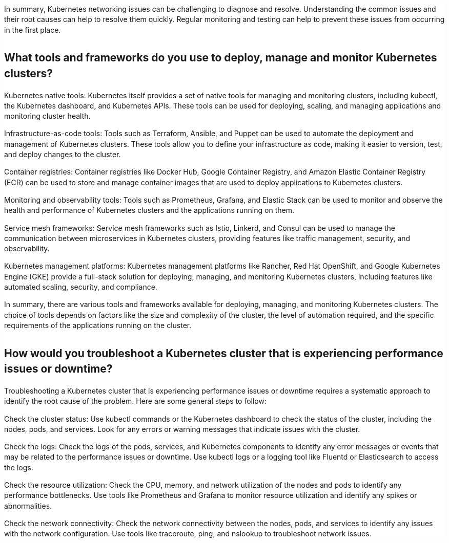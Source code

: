 In summary, Kubernetes networking issues can be challenging to diagnose and resolve. Understanding the common issues and their root causes can help to resolve them quickly. Regular monitoring and testing can help to prevent these issues from occurring in the first place.

## What tools and frameworks do you use to deploy, manage and monitor Kubernetes clusters?

Kubernetes native tools: Kubernetes itself provides a set of native tools for managing and monitoring clusters, including kubectl, the Kubernetes dashboard, and Kubernetes APIs. These tools can be used for deploying, scaling, and managing applications and monitoring cluster health.

Infrastructure-as-code tools: Tools such as Terraform, Ansible, and Puppet can be used to automate the deployment and management of Kubernetes clusters. These tools allow you to define your infrastructure as code, making it easier to version, test, and deploy changes to the cluster.

Container registries: Container registries like Docker Hub, Google Container Registry, and Amazon Elastic Container Registry (ECR) can be used to store and manage container images that are used to deploy applications to Kubernetes clusters.

Monitoring and observability tools: Tools such as Prometheus, Grafana, and Elastic Stack can be used to monitor and observe the health and performance of Kubernetes clusters and the applications running on them.

Service mesh frameworks: Service mesh frameworks such as Istio, Linkerd, and Consul can be used to manage the communication between microservices in Kubernetes clusters, providing features like traffic management, security, and observability.

Kubernetes management platforms: Kubernetes management platforms like Rancher, Red Hat OpenShift, and Google Kubernetes Engine (GKE) provide a full-stack solution for deploying, managing, and monitoring Kubernetes clusters, including features like automated scaling, security, and compliance.

In summary, there are various tools and frameworks available for deploying, managing, and monitoring Kubernetes clusters. The choice of tools depends on factors like the size and complexity of the cluster, the level of automation required, and the specific requirements of the applications running on the cluster.

## How would you troubleshoot a Kubernetes cluster that is experiencing performance issues or downtime?
Troubleshooting a Kubernetes cluster that is experiencing performance issues or downtime requires a systematic approach to identify the root cause of the problem. Here are some general steps to follow:

Check the cluster status: Use kubectl commands or the Kubernetes dashboard to check the status of the cluster, including the nodes, pods, and services. Look for any errors or warning messages that indicate issues with the cluster.

Check the logs: Check the logs of the pods, services, and Kubernetes components to identify any error messages or events that may be related to the performance issues or downtime. Use kubectl logs or a logging tool like Fluentd or Elasticsearch to access the logs.

Check the resource utilization: Check the CPU, memory, and network utilization of the nodes and pods to identify any performance bottlenecks. Use tools like Prometheus and Grafana to monitor resource utilization and identify any spikes or abnormalities.

Check the network connectivity: Check the network connectivity between the nodes, pods, and services to identify any issues with the network configuration. Use tools like traceroute, ping, and nslookup to troubleshoot network issues.
